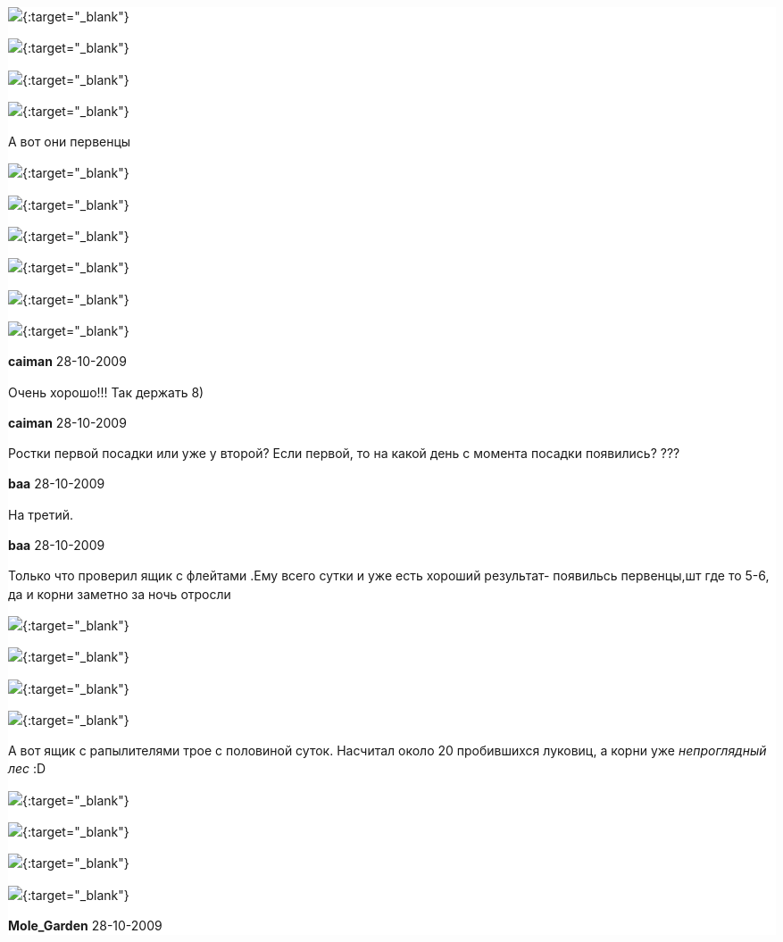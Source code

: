[![](http://s4.postimage.org/_GMOS.jpg)](http://s4.postimage.org/_GMOS.jpg){:target="_blank"}

[![](http://s4.postimage.org/_Hdfr.jpg)](http://s4.postimage.org/_Hdfr.jpg){:target="_blank"}

[![](http://s4.postimage.org/_HEH0.jpg)](http://s4.postimage.org/_HEH0.jpg){:target="_blank"}

[![](http://s4.postimage.org/_I2Dr.jpg)](http://s4.postimage.org/_I2Dr.jpg){:target="_blank"}

А вот они первенцы

[![](http://s3.postimage.org/1jsjPA.jpg)](http://s3.postimage.org/1jsjPA.jpg){:target="_blank"}

[![](http://s4.postimage.org/_J1_0.jpg)](http://s4.postimage.org/_J1_0.jpg){:target="_blank"}

[![](http://s4.postimage.org/_JesJ.jpg)](http://s4.postimage.org/_JesJ.jpg){:target="_blank"}

[![](http://s3.postimage.org/1jsNLi.jpg)](http://s3.postimage.org/1jsNLi.jpg){:target="_blank"}

[![](http://s4.postimage.org/_K6kS.jpg)](http://s4.postimage.org/_K6kS.jpg){:target="_blank"}

[![](http://s4.postimage.org/_KdPi.jpg)](http://s4.postimage.org/_KdPi.jpg){:target="_blank"}


**caiman** 28-10-2009

Очень хорошо!!! Так держать 8)


**caiman** 28-10-2009

Ростки первой посадки или уже у второй? Если первой, то на какой день с момента посадки появились? ???


**baa** 28-10-2009

На третий.


**baa** 28-10-2009

Только что проверил ящик с флейтами .Ему всего сутки и уже есть хороший результат- появильсь первенцы,шт где то 5-6, да и корни заметно за ночь отросли

[![](http://s3.postimage.org/1mwW69.jpg)](http://s3.postimage.org/1mwW69.jpg){:target="_blank"}

[![](http://s3.postimage.org/1mwYBi.jpg)](http://s3.postimage.org/1mwYBi.jpg){:target="_blank"}

[![](http://s3.postimage.org/1mx05r.jpg)](http://s3.postimage.org/1mx05r.jpg){:target="_blank"}

[![](http://s3.postimage.org/1mx2AA.jpg)](http://s3.postimage.org/1mx2AA.jpg){:target="_blank"}

А вот ящик с рапылителями трое с половиной суток. Насчитал около 20 пробившихся луковиц, а корни уже *непроглядный лес* :D

[![](http://s4.postimage.org/12JBR0.jpg)](http://s4.postimage.org/12JBR0.jpg){:target="_blank"}

[![](http://s3.postimage.org/1mxhyr.jpg)](http://s3.postimage.org/1mxhyr.jpg){:target="_blank"}

[![](http://s3.postimage.org/1mxmxJ.jpg)](http://s3.postimage.org/1mxmxJ.jpg){:target="_blank"}

[![](http://s3.postimage.org/1mxp1S.jpg)](http://s3.postimage.org/1mxp1S.jpg){:target="_blank"}


**Mole_Garden** 28-10-2009
